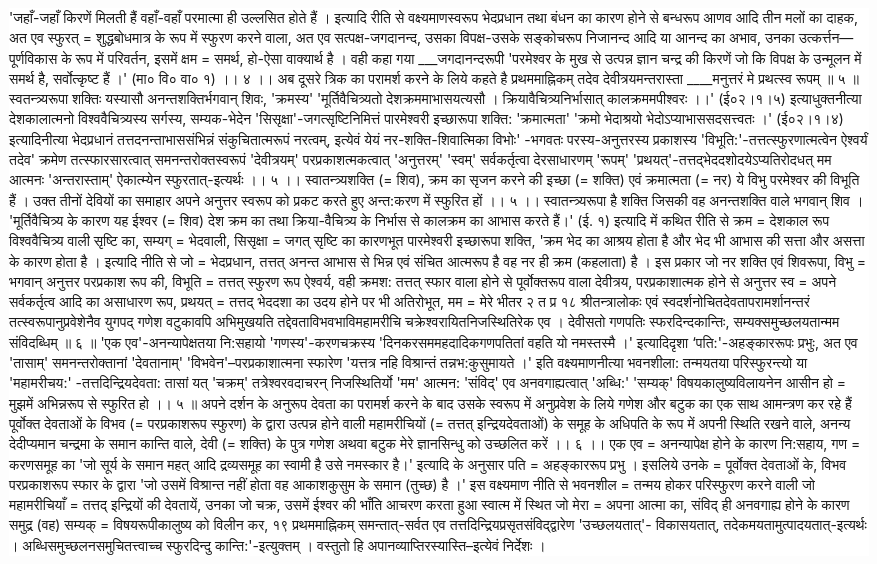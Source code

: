 'जहाँ-जहाँ किरणें मिलती हैं वहाँ-वहाँ परमात्मा ही उल्लसित होते हैं । 
इत्यादि रीति से वक्ष्यमाणस्वरूप भेदप्रधान तथा बंधन का कारण होने से बन्धरूप आणव आदि तीन मलों का दाहक, अत एव स्फुरत् = शुद्धबोधमात्र के रूप में स्फुरण करने वाला, अत एव सत्पक्ष-जगदानन्द, उसका विपक्ष-उसके सङ्कोचरूप निजानन्द आदि या आनन्द का अभाव, उनका उत्कर्त्तन—पूर्णविकास के रूप में परिवर्तन, इसमें क्षम = समर्थ, हो-ऐसा वाक्यार्थ है । वही कहा गया ___जगदानन्दरूपी 'परमेश्वर के मुख से उत्पन्न ज्ञान चन्द्र की किरणें जो कि विपक्ष के उन्मूलन में समर्थ है, सर्वोत्कृष्ट हैं ।' (मा० वि० वा० १) ।। ४ ।। 
अब दूसरे त्रिक का परामर्श करने के लिये कहते है 
प्रथममाह्निकम् तदेव देवीत्रयमन्तरास्ता 
____मनुत्तरं मे प्रथत्स्व रूपम् ॥ ५ ॥ स्वतन्त्र्यरूपा शक्तिः यस्यासौ अनन्तशक्तिर्भगवान् शिवः, 'क्रमस्य' 
'मूर्तिवैचित्र्यतो देशक्रममाभासयत्यसौ । 
क्रियावैचित्र्यनिर्भासात् कालक्रममपीश्वरः ।।' (ई०२।१।५) इत्याधुक्तनीत्या देशकालात्मनो विश्ववैचित्र्यस्य सर्गस्य, सम्यक-भेदेन 'सिसृक्षा'-जगत्सृष्टिनिमित्तं पारमेश्वरी इच्छारूपा शक्ति: 'क्रमात्मता' 
'क्रमो भेदाश्रयो भेदोऽप्याभाससदसत्त्वतः ।' (ई०२।१।४) इत्यादिनीत्या भेदप्रधानं तत्तदनन्ताभाससंभिन्नं संकुचितात्मरूपं नरत्वम्, इत्येवं येयं नर-शक्ति-शिवात्मिका विभोः' -भगवतः परस्य-अनुत्तरस्य प्रकाशस्य 'विभूति:'-तत्तत्स्फुरणात्मत्वेन ऐश्वर्यं तदेव' क्रमेण तत्स्फारसारत्वात् समनन्तरोक्तस्वरूपं 'देवीत्रयम्' परप्रकाशत्मकत्वात् 'अनुत्तरम्' 'स्वम्' सर्वकर्तृत्वा देरसाधारणम् 'रूपम्' 'प्रथयत्'-तत्तद्भेददशोदयेऽप्यतिरोदधत् मम आत्मनः 'अन्तरास्ताम्' ऐकात्म्येन स्फुरतात्-इत्यर्थः ।। ५ ।। 
स्वातन्त्र्यशक्ति (= शिव), क्रम का सृजन करने की इच्छा (= शक्ति) एवं क्रमात्मता (= नर) ये विभु परमेश्वर की विभूति हैं । उक्त तीनों देवियों का समाहार अपने अनुत्तर स्वरूप को प्रकट करते हुए 
अन्त:करण में स्फुरित हों ।। ५ ।। 
स्वातन्त्र्यरूपा है शक्ति जिसकी वह अनन्तशक्ति वाले भगवान् शिव । 
'मूर्तिवैचित्र्य के कारण यह ईश्वर (= शिव) देश क्रम का तथा क्रिया-वैचित्र्य के निर्भास से कालक्रम का आभास करते हैं।' (ई. १) 
इत्यादि में कथित रीति से क्रम = देशकाल रूप विश्ववैचित्र्य वाली सृष्टि का, सम्यग् = भेदवाली, सिसृक्षा = जगत् सृष्टि का कारणभूत पारमेश्वरी इच्छारूपा शक्ति, 
'क्रम भेद का आश्रय होता है और भेद भी आभास की सत्ता और असत्ता के कारण होता है । 
इत्यादि नीति से जो = भेदप्रधान, तत्तत् अनन्त आभास से भिन्न एवं संचित आत्मरूप है वह नर ही क्रम (कहलाता) है । इस प्रकार जो नर शक्ति एवं शिवरूपा, विभु = भगवान् अनुत्तर परप्रकाश रूप की, विभूति = तत्तत् स्फुरण रूप ऐश्वर्य, वही क्रमश: तत्तत् स्फार वाला होने से पूर्वोक्तरूप वाला देवीत्रय, परप्रकाशात्मक होने से अनुत्तर स्व = अपने सर्वकर्तृत्व आदि का असाधारण रूप, प्रथयत् = तत्तद् भेददशा का उदय होने पर भी अतिरोभूत, मम = मेरे भीतर 
२ 
त 
प्र 
१८ 
श्रीतन्त्रालोकः एवं स्वदर्शनोचितदेवतापरामर्शानन्तरं तत्स्वरूपानुप्रवेशेनैव युगपद् गणेश वटुकावपि अभिमुखयति 
तद्देवताविभवभाविमहामरीचि 
चक्रेश्वरायितनिजस्थितिरेक एव । देवीसतो गणपतिः स्फरदिन्दकान्तिः, 
सम्यक्समुच्छलयतान्मम संविदब्धिम् ॥ ६ ॥ 'एक एव'-अनन्यापेक्षतया नि:सहायो 'गणस्य'-करणचक्रस्य 
'दिनकरसममहदादिकगणपतितां वहति यो नमस्तस्मै ।' इत्यादिदृशा ‘पति:'-अहङ्काररूपः प्रभुः, अत एव 'तासाम्' समनन्तरोक्तानां 'देवतानाम्' 'विभवेन'–परप्रकाशात्मना स्फारेण 
'यत्तत्र नहि विश्रान्तं तन्नभ:कुसुमायते ।' इति वक्ष्यमाणनीत्या भवनशीला: तन्मयतया परिस्फुरन्त्यो या 'महामरीचय:' -तत्तदिन्द्रियदेवता: तासां यत् 'चक्रम्' तत्रेश्वरवदाचरन् निजस्थितिर्यो 'मम' आत्मन: 'संविद्' एव अनवगाह्यत्वात् 'अब्धि:' 'सम्यक्' विषयकालुष्यविलायनेन 
आसीन हो = मुझमें अभिन्नरूप से स्फुरित हो ।। ५ ॥ 
अपने दर्शन के अनुरूप देवता का परामर्श करने के बाद उसके स्वरूप में अनुप्रवेश के लिये गणेश और बटुक का एक साथ आमन्त्रण कर रहे हैं 
पूर्वोक्त देवताओं के विभव (= परप्रकाशरूप स्फुरण) के द्वारा उत्पन्न होने वाली महामरीचियों (= तत्तत् इन्द्रियदेवताओं) के समूह के अधिपति के रूप में अपनी स्थिति रखने वाले, अनन्य देदीप्यमान चन्द्रमा के समान कान्ति वाले, देवी (= शक्ति) के पुत्र गणेश अथवा बटुक मेरे ज्ञानसिन्धु को उच्छलित करें ।। ६ ।। 
एक एव = अनन्यापेक्ष होने के कारण नि:सहाय, गण = करणसमूह का 'जो सूर्य के समान महत् आदि द्रव्यसमूह का स्वामी है उसे नमस्कार है।' 
इत्यादि के अनुसार पति = अहङ्काररूप प्रभु । इसलिये उनके = पूर्वोक्त देवताओं के, विभव परप्रकाशरूप स्फार के द्वारा 
'जो उसमें विश्रान्त नहीं होता वह आकाशकुसुम के समान (तुच्छ) है ।' 
इस वक्ष्यमाण नीति से भवनशील = तन्मय होकर परिस्फुरण करने वाली जो महामरीचियाँ = तत्तद् इन्द्रियों की देवतायें, उनका जो चक्र, उसमें ईश्वर की भाँति आचरण करता हुआ स्वात्म में स्थित जो मेरा = अपना आत्मा का, संविद् ही अनवगाह्य होने के कारण समुद्र (वह) सम्यक् = विषयरूपीकालुष्य को विलीन कर, 
१९ 
प्रथममाह्निकम् समन्तात्-सर्वत एव तत्तदिन्द्रियप्रसृतसंविद्द्वारेण 'उच्छलयतात्'- विकासयतात्, तदेकमयतामुत्पादयतात्-इत्यर्थः । अब्धिसमुच्छलनसमुचितत्त्वाच्च स्फुरदिन्दु कान्ति:'-इत्युक्तम् । वस्तुतो हि अपानव्याप्तिरस्यास्ति–इत्येवं निर्देशः । 